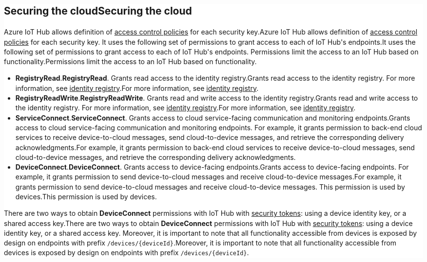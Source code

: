 ## <a name="securing-the-cloud"></a><span data-ttu-id="00b76-188">Securing the cloud</span><span class="sxs-lookup"><span data-stu-id="00b76-188">Securing the cloud</span></span>
<span data-ttu-id="00b76-189">Azure IoT Hub allows definition of [access control policies][lnk-protocols] for each security key.</span><span class="sxs-lookup"><span data-stu-id="00b76-189">Azure IoT Hub allows definition of [access control policies][lnk-protocols] for each security key.</span></span> <span data-ttu-id="00b76-190">It uses the following set of permissions to grant access to each of IoT Hub's endpoints.</span><span class="sxs-lookup"><span data-stu-id="00b76-190">It uses the following set of permissions to grant access to each of IoT Hub's endpoints.</span></span> <span data-ttu-id="00b76-191">Permissions limit the access to an IoT Hub based on functionality.</span><span class="sxs-lookup"><span data-stu-id="00b76-191">Permissions limit the access to an IoT Hub based on functionality.</span></span>

* <span data-ttu-id="00b76-192">**RegistryRead**.</span><span class="sxs-lookup"><span data-stu-id="00b76-192">**RegistryRead**.</span></span> <span data-ttu-id="00b76-193">Grants read access to the identity registry.</span><span class="sxs-lookup"><span data-stu-id="00b76-193">Grants read access to the identity registry.</span></span> <span data-ttu-id="00b76-194">For more information, see [identity registry][lnk-identity-registry].</span><span class="sxs-lookup"><span data-stu-id="00b76-194">For more information, see [identity registry][lnk-identity-registry].</span></span>
* <span data-ttu-id="00b76-195">**RegistryReadWrite**.</span><span class="sxs-lookup"><span data-stu-id="00b76-195">**RegistryReadWrite**.</span></span> <span data-ttu-id="00b76-196">Grants read and write access to the identity registry.</span><span class="sxs-lookup"><span data-stu-id="00b76-196">Grants read and write access to the identity registry.</span></span> <span data-ttu-id="00b76-197">For more information, see [identity registry][lnk-identity-registry].</span><span class="sxs-lookup"><span data-stu-id="00b76-197">For more information, see [identity registry][lnk-identity-registry].</span></span>
* <span data-ttu-id="00b76-198">**ServiceConnect**.</span><span class="sxs-lookup"><span data-stu-id="00b76-198">**ServiceConnect**.</span></span> <span data-ttu-id="00b76-199">Grants access to cloud service-facing communication and monitoring endpoints.</span><span class="sxs-lookup"><span data-stu-id="00b76-199">Grants access to cloud service-facing communication and monitoring endpoints.</span></span> <span data-ttu-id="00b76-200">For example, it grants permission to back-end cloud services to receive device-to-cloud messages, send cloud-to-device messages, and retrieve the corresponding delivery acknowledgments.</span><span class="sxs-lookup"><span data-stu-id="00b76-200">For example, it grants permission to back-end cloud services to receive device-to-cloud messages, send cloud-to-device messages, and retrieve the corresponding delivery acknowledgments.</span></span>
* <span data-ttu-id="00b76-201">**DeviceConnect**.</span><span class="sxs-lookup"><span data-stu-id="00b76-201">**DeviceConnect**.</span></span> <span data-ttu-id="00b76-202">Grants access to device-facing endpoints.</span><span class="sxs-lookup"><span data-stu-id="00b76-202">Grants access to device-facing endpoints.</span></span> <span data-ttu-id="00b76-203">For example, it grants permission to send device-to-cloud messages and receive cloud-to-device messages.</span><span class="sxs-lookup"><span data-stu-id="00b76-203">For example, it grants permission to send device-to-cloud messages and receive cloud-to-device messages.</span></span> <span data-ttu-id="00b76-204">This permission is used by devices.</span><span class="sxs-lookup"><span data-stu-id="00b76-204">This permission is used by devices.</span></span>

<span data-ttu-id="00b76-205">There are two ways to obtain **DeviceConnect** permissions with IoT Hub with [security tokens][lnk-sas-tokens]: using a device identity key, or a shared access key.</span><span class="sxs-lookup"><span data-stu-id="00b76-205">There are two ways to obtain **DeviceConnect** permissions with IoT Hub with [security tokens][lnk-sas-tokens]: using a device identity key, or a shared access key.</span></span> <span data-ttu-id="00b76-206">Moreover, it is important to note that all functionality accessible from devices is exposed by design on endpoints with prefix `/devices/{deviceId}`.</span><span class="sxs-lookup"><span data-stu-id="00b76-206">Moreover, it is important to note that all functionality accessible from devices is exposed by design on endpoints with prefix `/devices/{deviceId}`.</span></span>


[img-overview]: https://docstestmedia1.blob.core.windows.net/azure-media/includes/media/iot-secure-your-deployment/overview.png
[lnk-security-tokens]: ../articles/iot-hub/iot-hub-devguide-security.md#security-token-structure
[lnk-sas-tokens]: ../articles/iot-hub/iot-hub-devguide-security.md#use-sas-tokens-in-a-device-app
[lnk-identity-registry]: ../articles/iot-hub/iot-hub-devguide-identity-registry.md
[lnk-protocols]: ../articles/iot-hub/iot-hub-devguide-security.md
[lnk-custom-auth]: ../articles/iot-hub/iot-hub-devguide-security.md#custom-device-authentication
[lnk-x509]: http://www.itu.int/rec/T-REC-X.509-201210-I/en
[lnk-use-x509]: ../articles/iot-hub/iot-hub-devguide-security.md
[lnk-tls12]: https://tools.ietf.org/html/rfc5246
[lnk-service-tokens]: ../articles/iot-hub/iot-hub-devguide-security.md#use-security-tokens-from-service-components
[lnk-docdb]: https://azure.microsoft.com/services/documentdb/
[lnk-asa]: https://azure.microsoft.com/services/stream-analytics/
[lnk-appservices]: https://azure.microsoft.com/services/app-service/
[lnk-logicapps]: https://azure.microsoft.com/services/app-service/logic/
[lnk-blob]: https://azure.microsoft.com/services/storage/